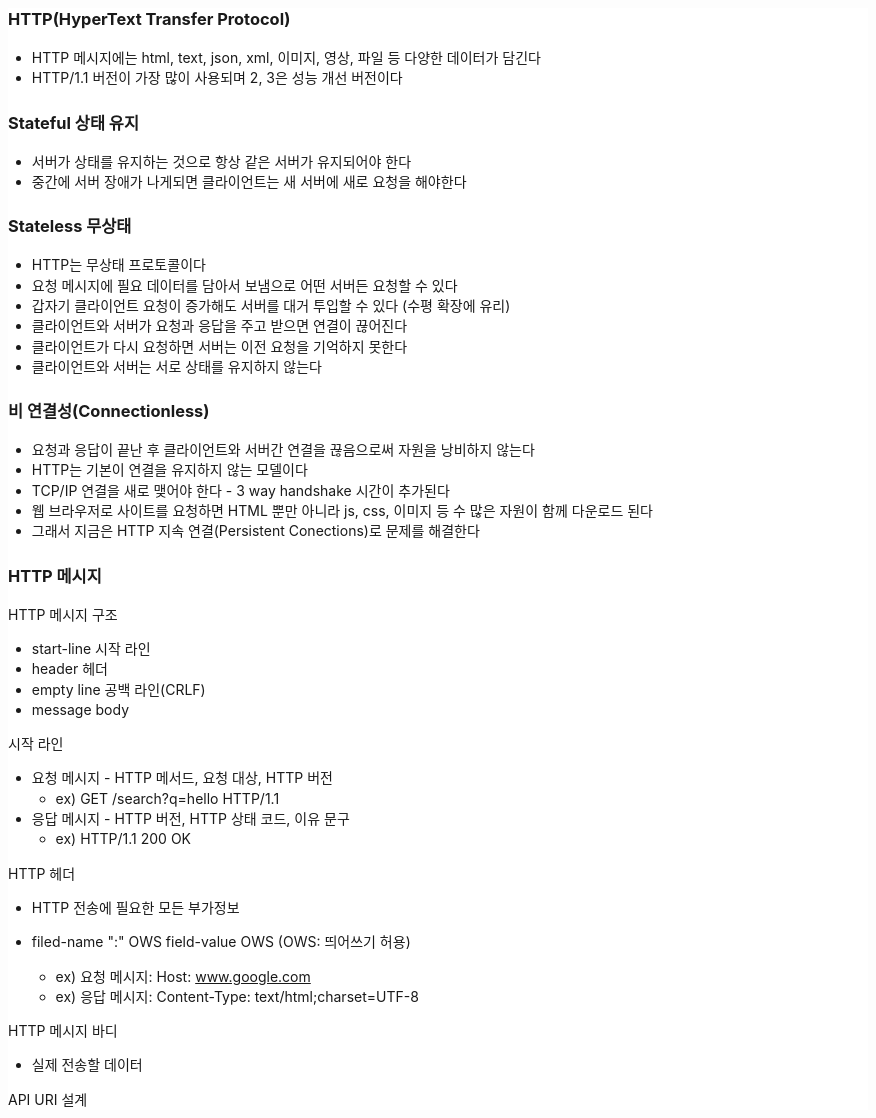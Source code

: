 ### HTTP(HyperText Transfer Protocol)

- HTTP 메시지에는 html, text, json, xml, 이미지, 영상, 파일 등 다양한 데이터가 담긴다
- HTTP/1.1 버전이 가장 많이 사용되며 2, 3은 성능 개선 버전이다

### Stateful 상태 유지

- 서버가 상태를 유지하는 것으로 항상 같은 서버가 유지되어야 한다
- 중간에 서버 장애가 나게되면 클라이언트는 새 서버에 새로 요청을 해야한다

### Stateless 무상태

- HTTP는 무상태 프로토콜이다
- 요청 메시지에 필요 데이터를 담아서 보냄으로 어떤 서버든 요청할 수 있다
- 갑자기 클라이언트 요청이 증가해도 서버를 대거 투입할 수 있다 (수평 확장에 유리)
- 클라이언트와 서버가 요청과 응답을 주고 받으면 연결이 끊어진다
- 클라이언트가 다시 요청하면 서버는 이전 요청을 기억하지 못한다
- 클라이언트와 서버는 서로 상태를 유지하지 않는다

### 비 연결성(Connectionless)

- 요청과 응답이 끝난 후 클라이언트와 서버간 연결을 끊음으로써 자원을 낭비하지 않는다
- HTTP는 기본이 연결을 유지하지 않는 모델이다
- TCP/IP 연결을 새로 맺어야 한다 - 3 way handshake 시간이 추가된다
- 웹 브라우저로 사이트를 요청하면 HTML 뿐만 아니라 js,  css, 이미지 등 수 많은 자원이 함께 다운로드 된다
- 그래서 지금은 HTTP 지속 연결(Persistent Conections)로 문제를 해결한다

### HTTP 메시지

HTTP 메시지 구조

- start-line 시작 라인
- header 헤더
- empty line 공백 라인(CRLF)
- message body

시작 라인

- 요청 메시지 - HTTP 메서드, 요청 대상, HTTP 버전
  - ex) GET /search?q=hello HTTP/1.1
- 응답 메시지 - HTTP 버전, HTTP 상태 코드, 이유 문구
  - ex) HTTP/1.1 200 OK

HTTP 헤더

- HTTP 전송에 필요한 모든 부가정보

- filed-name ":" OWS field-value OWS (OWS: 띄어쓰기 허용)
  - ex) 요청 메시지: Host: www.google.com
  - ex) 응답 메시지: Content-Type: text/html;charset=UTF-8

HTTP 메시지 바디

- 실제 전송할 데이터

API URI 설계
